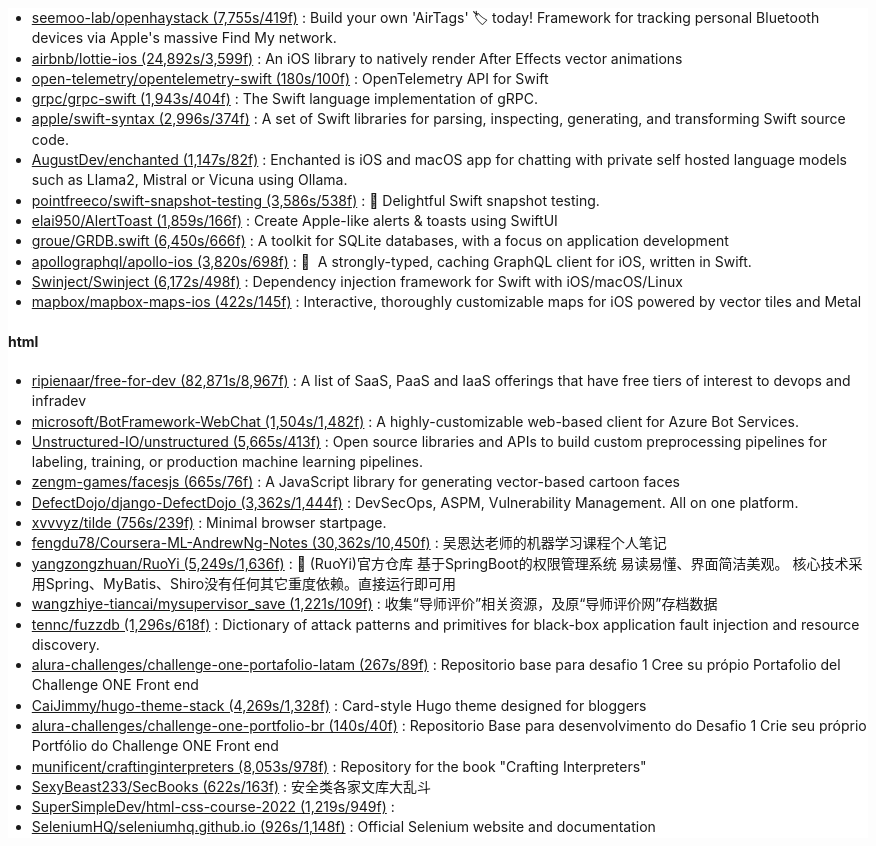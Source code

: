 * [seemoo-lab/openhaystack (7,755s/419f)](https://github.com/seemoo-lab/openhaystack) : Build your own 'AirTags' 🏷 today! Framework for tracking personal Bluetooth devices via Apple's massive Find My network.
* [airbnb/lottie-ios (24,892s/3,599f)](https://github.com/airbnb/lottie-ios) : An iOS library to natively render After Effects vector animations
* [open-telemetry/opentelemetry-swift (180s/100f)](https://github.com/open-telemetry/opentelemetry-swift) : OpenTelemetry API for Swift
* [grpc/grpc-swift (1,943s/404f)](https://github.com/grpc/grpc-swift) : The Swift language implementation of gRPC.
* [apple/swift-syntax (2,996s/374f)](https://github.com/apple/swift-syntax) : A set of Swift libraries for parsing, inspecting, generating, and transforming Swift source code.
* [AugustDev/enchanted (1,147s/82f)](https://github.com/AugustDev/enchanted) : Enchanted is iOS and macOS app for chatting with private self hosted language models such as Llama2, Mistral or Vicuna using Ollama.
* [pointfreeco/swift-snapshot-testing (3,586s/538f)](https://github.com/pointfreeco/swift-snapshot-testing) : 📸 Delightful Swift snapshot testing.
* [elai950/AlertToast (1,859s/166f)](https://github.com/elai950/AlertToast) : Create Apple-like alerts & toasts using SwiftUI
* [groue/GRDB.swift (6,450s/666f)](https://github.com/groue/GRDB.swift) : A toolkit for SQLite databases, with a focus on application development
* [apollographql/apollo-ios (3,820s/698f)](https://github.com/apollographql/apollo-ios) : 📱  A strongly-typed, caching GraphQL client for iOS, written in Swift.
* [Swinject/Swinject (6,172s/498f)](https://github.com/Swinject/Swinject) : Dependency injection framework for Swift with iOS/macOS/Linux
* [mapbox/mapbox-maps-ios (422s/145f)](https://github.com/mapbox/mapbox-maps-ios) : Interactive, thoroughly customizable maps for iOS powered by vector tiles and Metal

#### html
* [ripienaar/free-for-dev (82,871s/8,967f)](https://github.com/ripienaar/free-for-dev) : A list of SaaS, PaaS and IaaS offerings that have free tiers of interest to devops and infradev
* [microsoft/BotFramework-WebChat (1,504s/1,482f)](https://github.com/microsoft/BotFramework-WebChat) : A highly-customizable web-based client for Azure Bot Services.
* [Unstructured-IO/unstructured (5,665s/413f)](https://github.com/Unstructured-IO/unstructured) : Open source libraries and APIs to build custom preprocessing pipelines for labeling, training, or production machine learning pipelines.
* [zengm-games/facesjs (665s/76f)](https://github.com/zengm-games/facesjs) : A JavaScript library for generating vector-based cartoon faces
* [DefectDojo/django-DefectDojo (3,362s/1,444f)](https://github.com/DefectDojo/django-DefectDojo) : DevSecOps, ASPM, Vulnerability Management. All on one platform.
* [xvvvyz/tilde (756s/239f)](https://github.com/xvvvyz/tilde) : Minimal browser startpage.
* [fengdu78/Coursera-ML-AndrewNg-Notes (30,362s/10,450f)](https://github.com/fengdu78/Coursera-ML-AndrewNg-Notes) : 吴恩达老师的机器学习课程个人笔记
* [yangzongzhuan/RuoYi (5,249s/1,636f)](https://github.com/yangzongzhuan/RuoYi) : 🎉 (RuoYi)官方仓库 基于SpringBoot的权限管理系统 易读易懂、界面简洁美观。 核心技术采用Spring、MyBatis、Shiro没有任何其它重度依赖。直接运行即可用
* [wangzhiye-tiancai/mysupervisor_save (1,221s/109f)](https://github.com/wangzhiye-tiancai/mysupervisor_save) : 收集“导师评价”相关资源，及原“导师评价网”存档数据
* [tennc/fuzzdb (1,296s/618f)](https://github.com/tennc/fuzzdb) : Dictionary of attack patterns and primitives for black-box application fault injection and resource discovery.
* [alura-challenges/challenge-one-portafolio-latam (267s/89f)](https://github.com/alura-challenges/challenge-one-portafolio-latam) : Repositorio base para desafio 1 Cree su própio Portafolio del Challenge ONE Front end
* [CaiJimmy/hugo-theme-stack (4,269s/1,328f)](https://github.com/CaiJimmy/hugo-theme-stack) : Card-style Hugo theme designed for bloggers
* [alura-challenges/challenge-one-portfolio-br (140s/40f)](https://github.com/alura-challenges/challenge-one-portfolio-br) : Repositorio Base para desenvolvimento do Desafio 1 Crie seu próprio Portfólio do Challenge ONE Front end
* [munificent/craftinginterpreters (8,053s/978f)](https://github.com/munificent/craftinginterpreters) : Repository for the book "Crafting Interpreters"
* [SexyBeast233/SecBooks (622s/163f)](https://github.com/SexyBeast233/SecBooks) : 安全类各家文库大乱斗
* [SuperSimpleDev/html-css-course-2022 (1,219s/949f)](https://github.com/SuperSimpleDev/html-css-course-2022) : 
* [SeleniumHQ/seleniumhq.github.io (926s/1,148f)](https://github.com/SeleniumHQ/seleniumhq.github.io) : Official Selenium website and documentation